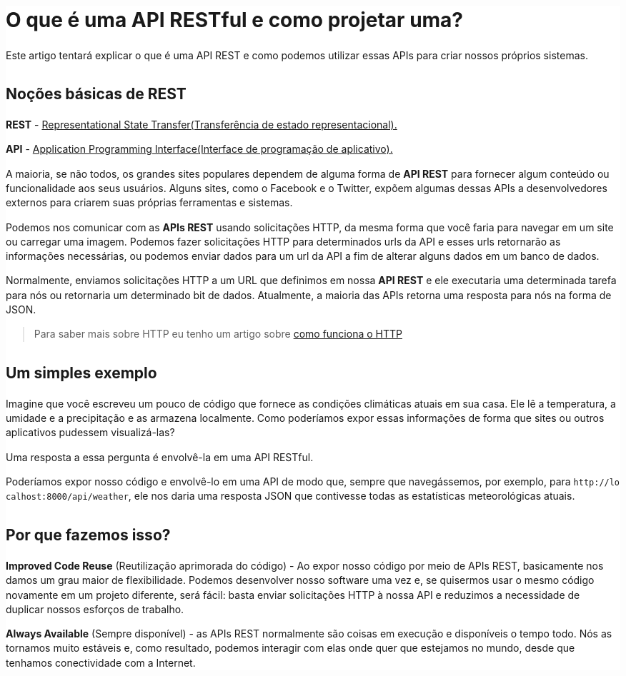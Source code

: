 # O que é uma API RESTful e como projetar uma?

Este artigo tentará explicar o que é uma API REST e como podemos utilizar essas APIs para criar nossos próprios sistemas.

## Noções básicas de REST

**REST** - [Representational State Transfer(Transferência de estado representacional).](https://pt.wikipedia.org/wiki/REST)

**API** - [Application Programming Interface(Interface de programação de aplicativo).](https://pt.wikipedia.org/wiki/Interface_de_programa%C3%A7%C3%A3o_de_aplica%C3%A7%C3%B5es)

A maioria, se não todos, os grandes sites populares dependem de alguma forma de **API REST** para fornecer algum conteúdo ou funcionalidade aos seus usuários. Alguns sites, como o Facebook e o Twitter, expõem algumas dessas APIs a desenvolvedores externos para criarem suas próprias ferramentas e sistemas.

Podemos nos comunicar com as **APIs REST** usando solicitações HTTP, da mesma forma que você faria para navegar em um site ou carregar uma imagem. Podemos fazer solicitações HTTP para determinados urls da API e esses urls retornarão as informações necessárias, ou podemos enviar dados para um url da API a fim de alterar alguns dados em um banco de dados.

Normalmente, enviamos solicitações HTTP a um URL que definimos em nossa **API REST** e ele executaria uma determinada tarefa para nós ou retornaria um determinado bit de dados. Atualmente, a maioria das APIs retorna uma resposta para nós na forma de JSON.

> Para saber mais sobre HTTP eu tenho um artigo sobre [como funciona o HTTP](https://www.riannegreiros.dev/post/como-funciona-o-http)
>

## Um simples exemplo

Imagine que você escreveu um pouco de código que fornece as condições climáticas atuais em sua casa. Ele lê a temperatura, a umidade e a precipitação e as armazena localmente. Como poderíamos expor essas informações de forma que sites ou outros aplicativos pudessem visualizá-las?

Uma resposta a essa pergunta é envolvê-la em uma API RESTful.

Poderíamos expor nosso código e envolvê-lo em uma API de modo que, sempre que navegássemos, por exemplo, para `http://localhost:8000/api/weather`, ele nos daria uma resposta JSON que contivesse todas as estatísticas meteorológicas atuais.

## Por que fazemos isso?

**Improved Code Reuse** (Reutilização aprimorada do código) - Ao expor nosso código por meio de APIs REST, basicamente nos damos um grau maior de flexibilidade. Podemos desenvolver nosso software uma vez e, se quisermos usar o mesmo código novamente em um projeto diferente, será fácil: basta enviar solicitações HTTP à nossa API e reduzimos a necessidade de duplicar nossos esforços de trabalho.

**Always Available** (Sempre disponível) - as APIs REST normalmente são coisas em execução e disponíveis o tempo todo. Nós as tornamos muito estáveis e, como resultado, podemos interagir com elas onde quer que estejamos no mundo, desde que tenhamos conectividade com a Internet.
